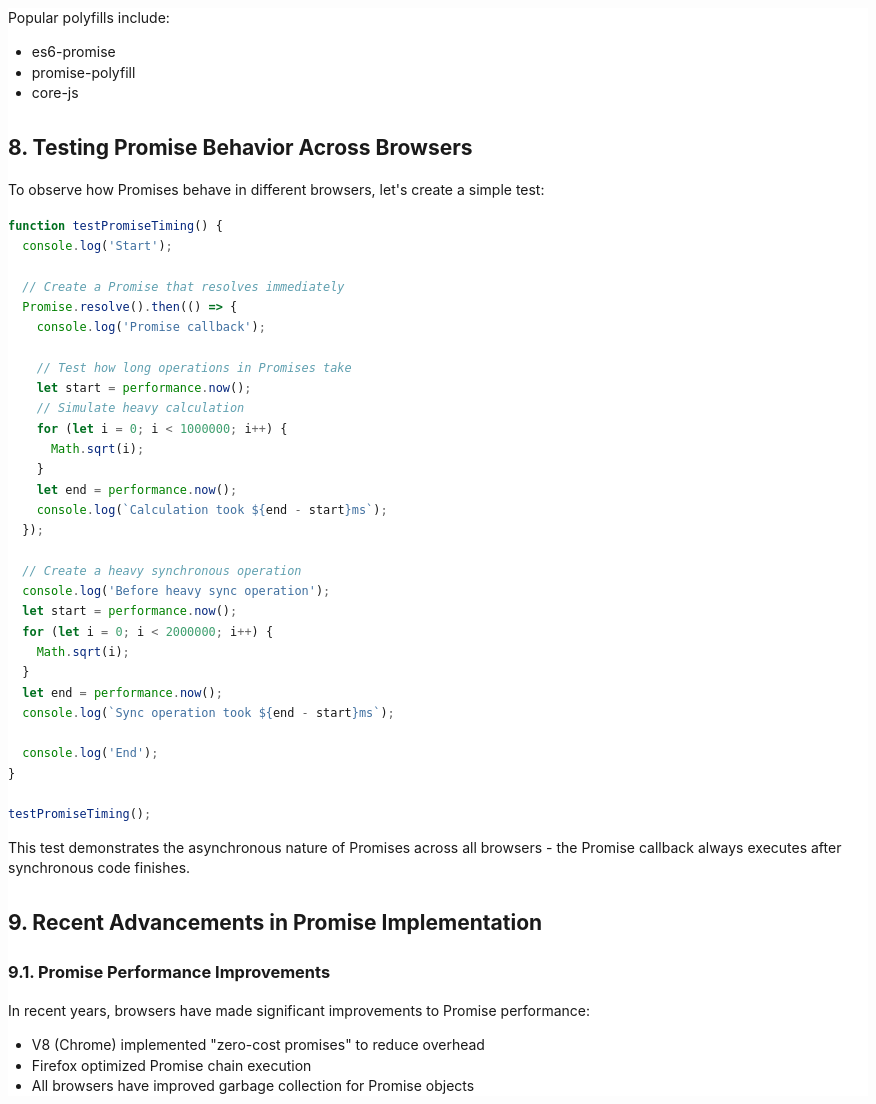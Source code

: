 Popular polyfills include:

* es6-promise
* promise-polyfill
* core-js

## 8. Testing Promise Behavior Across Browsers

To observe how Promises behave in different browsers, let's create a simple test:

```javascript
function testPromiseTiming() {
  console.log('Start');
  
  // Create a Promise that resolves immediately
  Promise.resolve().then(() => {
    console.log('Promise callback');
  
    // Test how long operations in Promises take
    let start = performance.now();
    // Simulate heavy calculation
    for (let i = 0; i < 1000000; i++) {
      Math.sqrt(i);
    }
    let end = performance.now();
    console.log(`Calculation took ${end - start}ms`);
  });
  
  // Create a heavy synchronous operation
  console.log('Before heavy sync operation');
  let start = performance.now();
  for (let i = 0; i < 2000000; i++) {
    Math.sqrt(i);
  }
  let end = performance.now();
  console.log(`Sync operation took ${end - start}ms`);
  
  console.log('End');
}

testPromiseTiming();
```

This test demonstrates the asynchronous nature of Promises across all browsers - the Promise callback always executes after synchronous code finishes.

## 9. Recent Advancements in Promise Implementation

### 9.1. Promise Performance Improvements

In recent years, browsers have made significant improvements to Promise performance:

* V8 (Chrome) implemented "zero-cost promises" to reduce overhead
* Firefox optimized Promise chain execution
* All browsers have improved garbage collection for Promise objects

